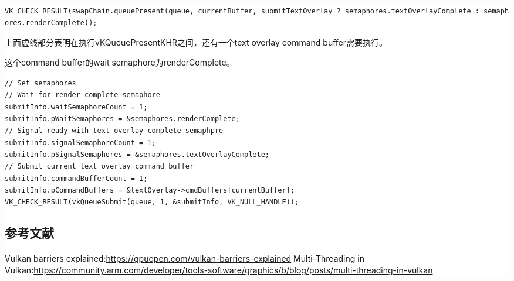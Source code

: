 ```
VK_CHECK_RESULT(swapChain.queuePresent(queue, currentBuffer, submitTextOverlay ? semaphores.textOverlayComplete : semaphores.renderComplete));
```

上面虚线部分表明在执行vKQueuePresentKHR之间，还有一个text overlay command buffer需要执行。



这个command buffer的wait semaphore为renderComplete。

```
// Set semaphores
// Wait for render complete semaphore
submitInfo.waitSemaphoreCount = 1;
submitInfo.pWaitSemaphores = &semaphores.renderComplete;
// Signal ready with text overlay complete semaphpre
submitInfo.signalSemaphoreCount = 1;
submitInfo.pSignalSemaphores = &semaphores.textOverlayComplete;
// Submit current text overlay command buffer
submitInfo.commandBufferCount = 1;
submitInfo.pCommandBuffers = &textOverlay->cmdBuffers[currentBuffer];
VK_CHECK_RESULT(vkQueueSubmit(queue, 1, &submitInfo, VK_NULL_HANDLE));
```

## 参考文献

Vulkan barriers explained:https://gpuopen.com/vulkan-barriers-explained
Multi-Threading in Vulkan:https://community.arm.com/developer/tools-software/graphics/b/blog/posts/multi-threading-in-vulkan